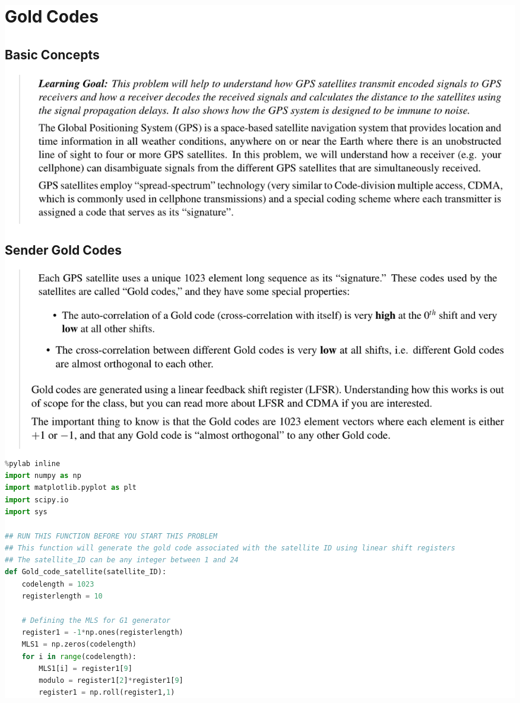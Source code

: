 

# Gold Codes
## Basic Concepts
> ![image.png](./Correlation_GPS.assets/20230722_0954524826.png)


## Sender Gold Codes
> ![image.png](./Correlation_GPS.assets/20230722_0954528954.png)![image.png](./Correlation_GPS.assets/20230722_0954528080.png)

```python
%pylab inline
import numpy as np
import matplotlib.pyplot as plt
import scipy.io
import sys

## RUN THIS FUNCTION BEFORE YOU START THIS PROBLEM
## This function will generate the gold code associated with the satellite ID using linear shift registers
## The satellite_ID can be any integer between 1 and 24
def Gold_code_satellite(satellite_ID):
    codelength = 1023
    registerlength = 10
    
    # Defining the MLS for G1 generator
    register1 = -1*np.ones(registerlength)
    MLS1 = np.zeros(codelength)
    for i in range(codelength):
        MLS1[i] = register1[9]
        modulo = register1[2]*register1[9]
        register1 = np.roll(register1,1)
```